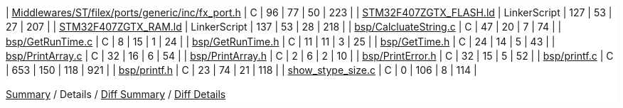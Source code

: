 | [Middlewares/ST/filex/ports/generic/inc/fx_port.h](/Middlewares/ST/filex/ports/generic/inc/fx_port.h) | C | 96 | 77 | 50 | 223 |
| [STM32F407ZGTX_FLASH.ld](/STM32F407ZGTX_FLASH.ld) | LinkerScript | 127 | 53 | 27 | 207 |
| [STM32F407ZGTX_RAM.ld](/STM32F407ZGTX_RAM.ld) | LinkerScript | 137 | 53 | 28 | 218 |
| [bsp/CalcluateString.c](/bsp/CalcluateString.c) | C | 47 | 20 | 7 | 74 |
| [bsp/GetRunTime.c](/bsp/GetRunTime.c) | C | 8 | 15 | 1 | 24 |
| [bsp/GetRunTime.h](/bsp/GetRunTime.h) | C | 11 | 11 | 3 | 25 |
| [bsp/GetTime.h](/bsp/GetTime.h) | C | 24 | 14 | 5 | 43 |
| [bsp/PrintArray.c](/bsp/PrintArray.c) | C | 32 | 16 | 6 | 54 |
| [bsp/PrintArray.h](/bsp/PrintArray.h) | C | 2 | 6 | 2 | 10 |
| [bsp/PrintError.h](/bsp/PrintError.h) | C | 32 | 15 | 5 | 52 |
| [bsp/printf.c](/bsp/printf.c) | C | 653 | 150 | 118 | 921 |
| [bsp/printf.h](/bsp/printf.h) | C | 23 | 74 | 21 | 118 |
| [show_stype_size.c](/show_stype_size.c) | C | 0 | 106 | 8 | 114 |

[Summary](results.md) / Details / [Diff Summary](diff.md) / [Diff Details](diff-details.md)